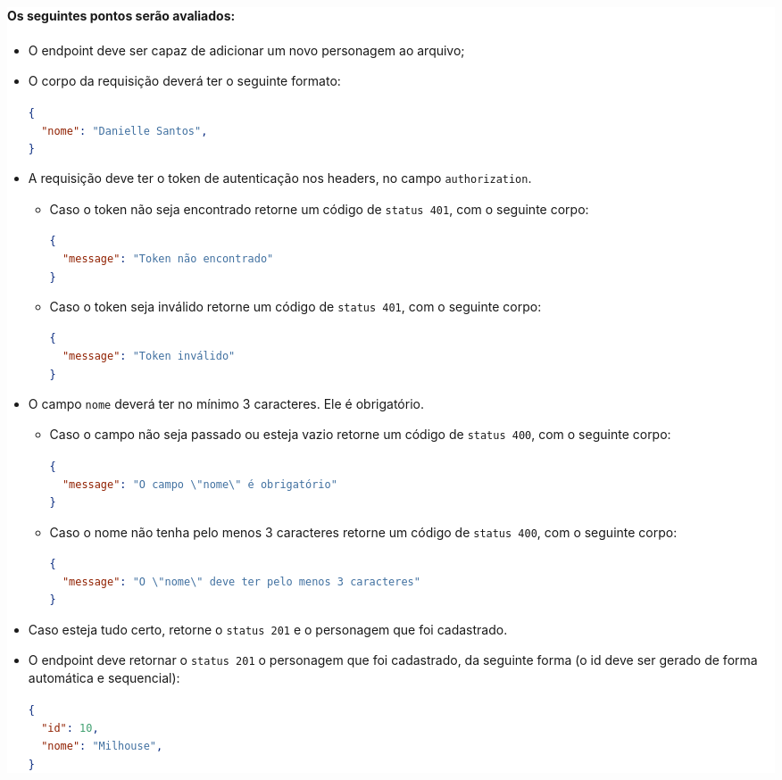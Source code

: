 #### Os seguintes pontos serão avaliados:

- O endpoint deve ser capaz de adicionar um novo personagem ao arquivo;

- O corpo da requisição deverá ter o seguinte formato:

  ```json
  {
    "nome": "Danielle Santos",
  }
  ```

- A requisição deve ter o token de autenticação nos headers, no campo `authorization`.

  - Caso o token não seja encontrado retorne um código de `status 401`, com o seguinte corpo:

    ```json
    {
      "message": "Token não encontrado"
    }
    ```

  - Caso o token seja inválido retorne um código de `status 401`, com o seguinte corpo:

    ```json
    {
      "message": "Token inválido"
    }
    ```

- O campo `nome` deverá ter no mínimo 3 caracteres. Ele é obrigatório.

  - Caso o campo não seja passado ou esteja vazio retorne um código de `status 400`, com o seguinte corpo:

    ```json
    {
      "message": "O campo \"nome\" é obrigatório"
    }
    ```

  - Caso o nome não tenha pelo menos 3 caracteres retorne um código de `status 400`, com o seguinte corpo:

    ```json
    {
      "message": "O \"nome\" deve ter pelo menos 3 caracteres"
    }
    ```

- Caso esteja tudo certo, retorne o `status 201`  e o personagem que foi cadastrado.
- O endpoint deve retornar o `status 201` o personagem que foi cadastrado, da seguinte forma
(o id deve ser gerado de forma automática e sequencial):

  ```json
  {
    "id": 10,
    "nome": "Milhouse",
  }
  ```
